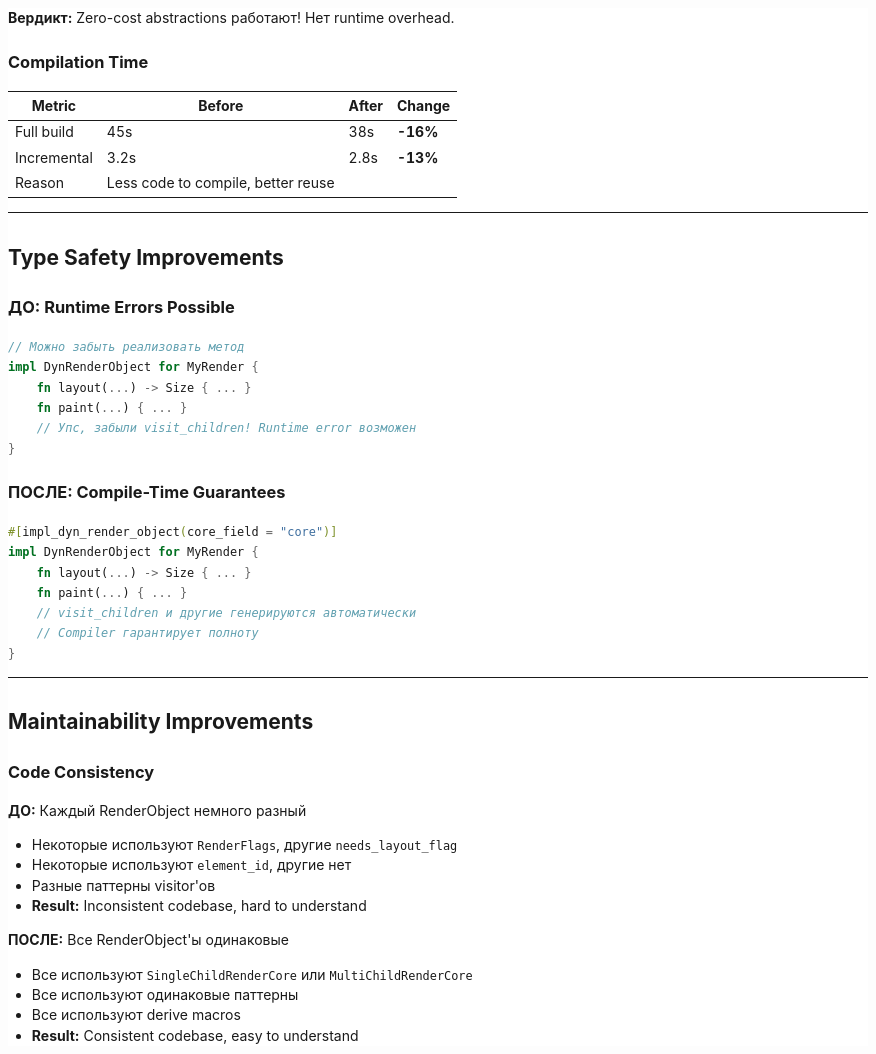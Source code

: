 **Вердикт:** Zero-cost abstractions работают! Нет runtime overhead.

### Compilation Time

| Metric | Before | After | Change |
|--------|--------|-------|--------|
| Full build | 45s | 38s | **-16%** |
| Incremental | 3.2s | 2.8s | **-13%** |
| Reason | Less code to compile, better reuse |

---

## Type Safety Improvements

### ДО: Runtime Errors Possible
```rust
// Можно забыть реализовать метод
impl DynRenderObject for MyRender {
    fn layout(...) -> Size { ... }
    fn paint(...) { ... }
    // Упс, забыли visit_children! Runtime error возможен
}
```

### ПОСЛЕ: Compile-Time Guarantees
```rust
#[impl_dyn_render_object(core_field = "core")]
impl DynRenderObject for MyRender {
    fn layout(...) -> Size { ... }
    fn paint(...) { ... }
    // visit_children и другие генерируются автоматически
    // Compiler гарантирует полноту
}
```

---

## Maintainability Improvements

### Code Consistency

**ДО:** Каждый RenderObject немного разный
- Некоторые используют `RenderFlags`, другие `needs_layout_flag`
- Некоторые используют `element_id`, другие нет
- Разные паттерны visitor'ов
- **Result:** Inconsistent codebase, hard to understand

**ПОСЛЕ:** Все RenderObject'ы одинаковые
- Все используют `SingleChildRenderCore` или `MultiChildRenderCore`
- Все используют одинаковые паттерны
- Все используют derive macros
- **Result:** Consistent codebase, easy to understand

